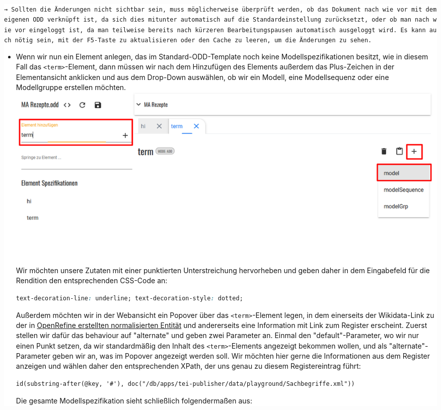     → Sollten die Änderungen nicht sichtbar sein, muss möglicherweise überprüft werden, ob das Dokument nach wie vor mit dem eigenen ODD verknüpft ist, da sich dies mitunter automatisch auf die Standardeinstellung zurücksetzt, oder ob man nach wie vor eingeloggt ist, da man teilweise bereits nach kürzeren Bearbeitungspausen automatisch ausgeloggt wird. Es kann auch nötig sein, mit der F5-Taste zu aktualisieren oder den Cache zu leeren, um die Änderungen zu sehen.
* Wenn wir nun ein Element anlegen, das im Standard-ODD-Template noch keine Modellspezifikationen besitzt, wie in diesem Fall das `<term>`-Element, dann müssen wir nach dem Hinzufügen des Elements außerdem das Plus-Zeichen in der Elementansicht anklicken und aus dem Drop-Down auswählen, ob wir ein Modell, eine Modellsequenz oder eine Modellgruppe erstellen möchten.
    ![Weitere Modulspezifikation hinzufügen](../img/add-new-element.PNG)
    Wir möchten unsere Zutaten mit einer punktierten Unterstreichung hervorheben und geben daher in dem Eingabefeld für die Rendition den entsprechenden CSS-Code an:
    ```css
    text-decoration-line: underline; text-decoration-style: dotted;
    ```
    Außerdem möchten wir in der Webansicht ein Popover über das `<term>`-Element legen, in dem einerseits der Wikidata-Link zu der in [OpenRefine erstellten normalisierten Entität](https://digedtnt.github.io/openrefine/) und andererseits eine Information mit Link zum Register erscheint. Zuerst stellen wir dafür das behaviour auf "alternate" und geben zwei Parameter an. Einmal den "default"-Parameter, wo wir nur einen Punkt setzen, da wir standardmäßig den Inhalt des `<term>`-Elements angezeigt bekommen wollen, und als "alternate"-Parameter geben wir an, was im Popover angezeigt werden soll. Wir möchten hier gerne die Informationen aus dem Register anzeigen und wählen daher den entsprechenden XPath, der uns genau zu diesem Registereintrag führt:
    ```xml
    id(substring-after(@key, '#'), doc("/db/apps/tei-publisher/data/playground/Sachbegriffe.xml"))
    ```
    Die gesamte Modellspezifikation sieht schließlich folgendermaßen aus: